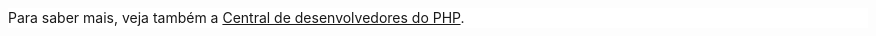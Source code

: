 Para saber mais, veja também a [Central de desenvolvedores do PHP](/develop/php/).

[download]: http://go.microsoft.com/fwlink/?LinkID=252473
[container-acl]: http://msdn.microsoft.com/library/azure/dd179391.aspx
[error-codes]: http://msdn.microsoft.com/library/azure/dd179439.aspx
[file_get_contents]: http://php.net/file_get_contents
[require\_once]: http://php.net/require_once
[fopen]: http://www.php.net/fopen
[stream-get-contents]: http://www.php.net/stream_get_contents

